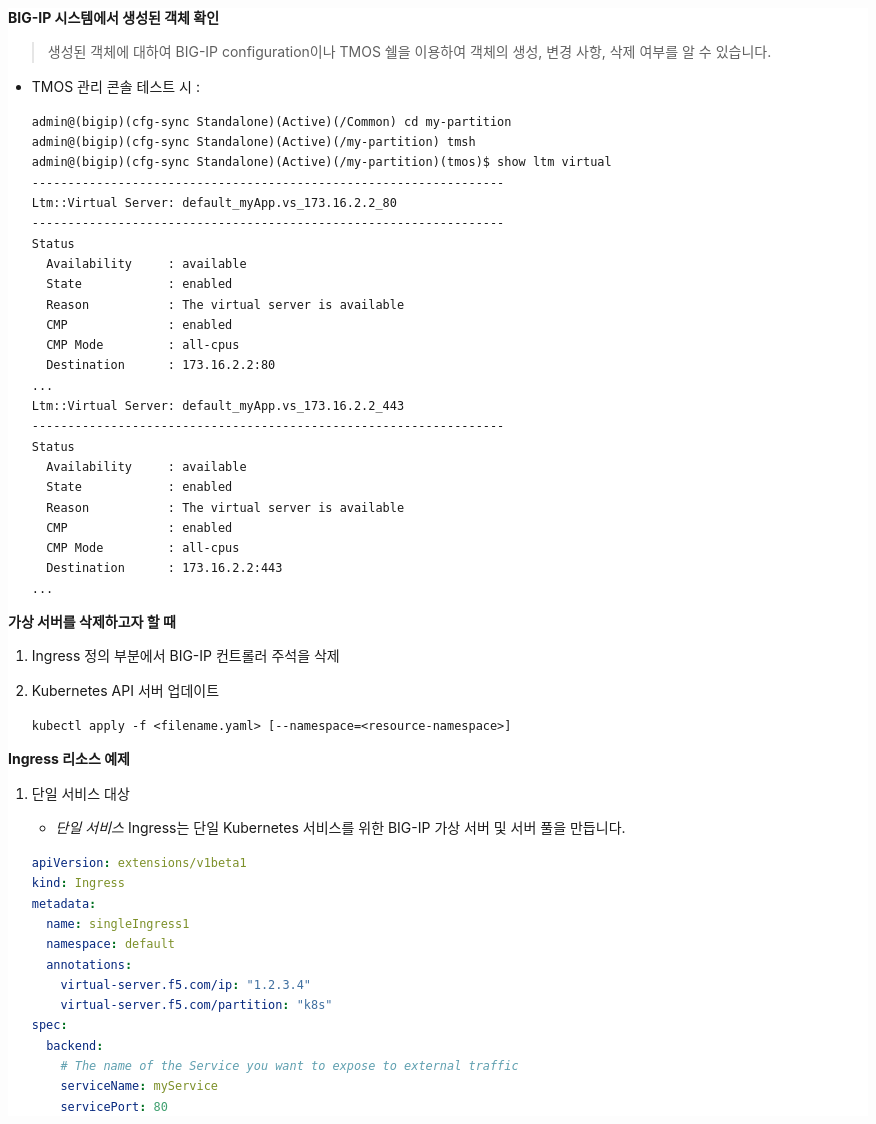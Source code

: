 



**BIG-IP 시스템에서 생성된 객체 확인**

> 생성된 객체에 대하여 BIG-IP configuration이나 TMOS 쉘을 이용하여 객체의 생성, 변경 사항, 삭제 여부를 알 수 있습니다.

* TMOS 관리 콘솔 테스트 시 : 

  ```
  admin@(bigip)(cfg-sync Standalone)(Active)(/Common) cd my-partition
  admin@(bigip)(cfg-sync Standalone)(Active)(/my-partition) tmsh
  admin@(bigip)(cfg-sync Standalone)(Active)(/my-partition)(tmos)$ show ltm virtual
  ------------------------------------------------------------------
  Ltm::Virtual Server: default_myApp.vs_173.16.2.2_80
  ------------------------------------------------------------------
  Status
    Availability     : available
    State            : enabled
    Reason           : The virtual server is available
    CMP              : enabled
    CMP Mode         : all-cpus
    Destination      : 173.16.2.2:80
  ...
  Ltm::Virtual Server: default_myApp.vs_173.16.2.2_443
  ------------------------------------------------------------------
  Status
    Availability     : available
    State            : enabled
    Reason           : The virtual server is available
    CMP              : enabled
    CMP Mode         : all-cpus
    Destination      : 173.16.2.2:443
  ...
  ```

  

**가상 서버를 삭제하고자 할 때**

1. Ingress 정의 부분에서 BIG-IP 컨트롤러 주석을 삭제

2. Kubernetes API 서버 업데이트

   ```
   kubectl apply -f <filename.yaml> [--namespace=<resource-namespace>]
   ```

   



**Ingress 리소스 예제**



1. 단일 서비스 대상

   * *단일 서비스* Ingress는 단일 Kubernetes 서비스를 위한 BIG-IP 가상 서버 및 서버 풀을 만듭니다.

   ```yaml
   apiVersion: extensions/v1beta1
   kind: Ingress
   metadata:
     name: singleIngress1
     namespace: default
     annotations:
       virtual-server.f5.com/ip: "1.2.3.4"
       virtual-server.f5.com/partition: "k8s"
   spec:
     backend:
       # The name of the Service you want to expose to external traffic
       serviceName: myService
       servicePort: 80
   ```